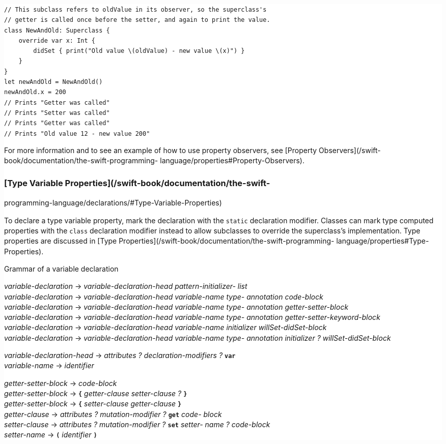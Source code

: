     
    // This subclass refers to oldValue in its observer, so the superclass's
    // getter is called once before the setter, and again to print the value.
    class NewAndOld: Superclass {
        override var x: Int {
            didSet { print("Old value \(oldValue) - new value \(x)") }
        }
    }
    let newAndOld = NewAndOld()
    newAndOld.x = 200
    // Prints "Getter was called"
    // Prints "Setter was called"
    // Prints "Getter was called"
    // Prints "Old value 12 - new value 200"
    

For more information and to see an example of how to use property observers,
see [Property Observers](/swift-book/documentation/the-swift-programming-
language/properties#Property-Observers).

### [Type Variable Properties](/swift-book/documentation/the-swift-
programming-language/declarations/#Type-Variable-Properties)

To declare a type variable property, mark the declaration with the `static`
declaration modifier. Classes can mark type computed properties with the
`class` declaration modifier instead to allow subclasses to override the
superclass’s implementation. Type properties are discussed in [Type
Properties](/swift-book/documentation/the-swift-programming-
language/properties#Type-Properties).

Grammar of a variable declaration

 _variable-declaration_ → _variable-declaration-head_ _pattern-initializer-
list_  
_variable-declaration_ → _variable-declaration-head_ _variable-name_ _type-
annotation_ _code-block_  
_variable-declaration_ → _variable-declaration-head_ _variable-name_ _type-
annotation_ _getter-setter-block_  
_variable-declaration_ → _variable-declaration-head_ _variable-name_ _type-
annotation_ _getter-setter-keyword-block_  
_variable-declaration_ → _variable-declaration-head_ _variable-name_
_initializer_ _willSet-didSet-block_  
_variable-declaration_ → _variable-declaration-head_ _variable-name_ _type-
annotation_ _initializer_ _?_ _willSet-didSet-block_

 _variable-declaration-head_ → _attributes_ _?_ _declaration-modifiers_ _?_
**`var`**  
_variable-name_ → _identifier_

 _getter-setter-block_ → _code-block_  
_getter-setter-block_ → **`{`** _getter-clause_ _setter-clause_ _?_ **`}`**  
_getter-setter-block_ → **`{`** _setter-clause_ _getter-clause_ **`}`**  
_getter-clause_ → _attributes_ _?_ _mutation-modifier_ _?_ **`get`** _code-
block_  
_setter-clause_ → _attributes_ _?_ _mutation-modifier_ _?_ **`set`** _setter-
name_ _?_ _code-block_  
_setter-name_ → **`(`** _identifier_ **`)`**
